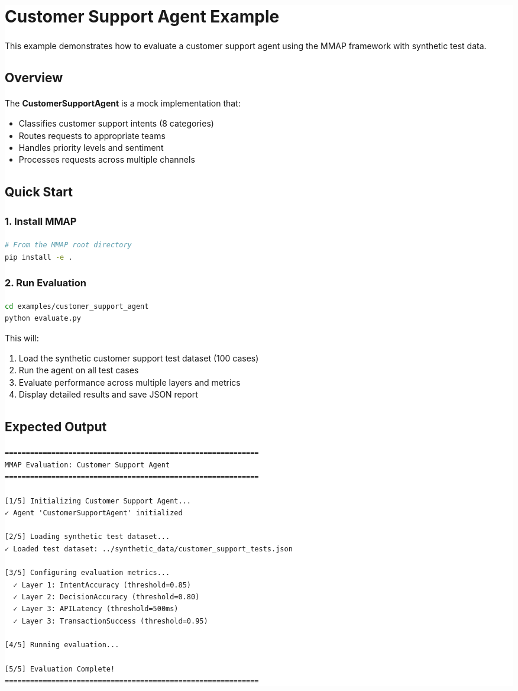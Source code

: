 # Customer Support Agent Example

This example demonstrates how to evaluate a customer support agent using the MMAP framework with synthetic test data.

## Overview

The **CustomerSupportAgent** is a mock implementation that:
- Classifies customer support intents (8 categories)
- Routes requests to appropriate teams
- Handles priority levels and sentiment
- Processes requests across multiple channels

## Quick Start

### 1. Install MMAP

```bash
# From the MMAP root directory
pip install -e .
```

### 2. Run Evaluation

```bash
cd examples/customer_support_agent
python evaluate.py
```

This will:
1. Load the synthetic customer support test dataset (100 cases)
2. Run the agent on all test cases
3. Evaluate performance across multiple layers and metrics
4. Display detailed results and save JSON report

## Expected Output

```
============================================================
MMAP Evaluation: Customer Support Agent
============================================================

[1/5] Initializing Customer Support Agent...
✓ Agent 'CustomerSupportAgent' initialized

[2/5] Loading synthetic test dataset...
✓ Loaded test dataset: ../synthetic_data/customer_support_tests.json

[3/5] Configuring evaluation metrics...
  ✓ Layer 1: IntentAccuracy (threshold=0.85)
  ✓ Layer 2: DecisionAccuracy (threshold=0.80)
  ✓ Layer 3: APILatency (threshold=500ms)
  ✓ Layer 3: TransactionSuccess (threshold=0.95)

[4/5] Running evaluation...

[5/5] Evaluation Complete!
============================================================
```
